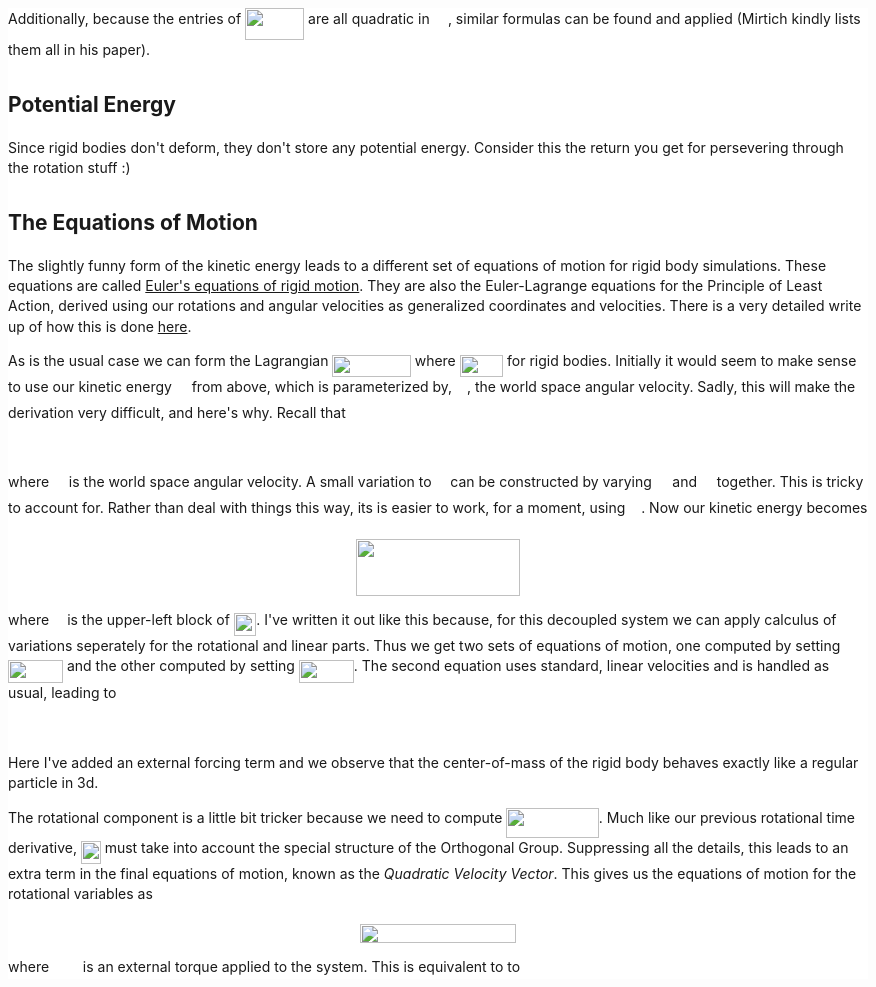 Additionally, because the entries of <img src="/tex/052c1283a82cbc1b97bf6a9fbaa7aa42.svg?invert_in_darkmode&sanitize=true" align=middle width=59.122592099999984pt height=32.255810399999994pt/> are all quadratic in <img src="/tex/d05b996d2c08252f77613c25205a0f04.svg?invert_in_darkmode&sanitize=true" align=middle width=14.29216634999999pt height=22.55708729999998pt/>, similar formulas can be found and applied (Mirtich kindly lists them all in his paper).

## Potential Energy

Since rigid bodies don't deform, they don't store any potential energy. Consider this the return you get for persevering through the rotation stuff :)

## The Equations of Motion

The slightly funny form of the kinetic energy leads to a different set of equations of motion for rigid body simulations. These equations are called [Euler's equations of rigid motion](https://en.wikipedia.org/wiki/Euler%27s_equations_(rigid_body_dynamics)). They are also the Euler-Lagrange equations for the Principle of Least Action, derived using our rotations and angular velocities as generalized coordinates and velocities. There is a very detailed write up of how this is done [here](http://www.math.ucsd.edu/~mleok/pdf/samplechap.pdf).

As is the usual case we can form the Lagrangian <img src="/tex/4dcc020ed1f079dc660f39680599c075.svg?invert_in_darkmode&sanitize=true" align=middle width=78.32741234999999pt height=22.465723500000017pt/> where <img src="/tex/80a683b80a16a890a4239aea30cacf14.svg?invert_in_darkmode&sanitize=true" align=middle width=43.37887124999999pt height=22.465723500000017pt/> for rigid bodies. Initially it would seem to make sense to use our kinetic energy <img src="/tex/2f118ee06d05f3c2d98361d9c30e38ce.svg?invert_in_darkmode&sanitize=true" align=middle width=11.889314249999991pt height=22.465723500000017pt/> from above, which is parameterized by, <img src="/tex/ae4fb5973f393577570881fc24fc2054.svg?invert_in_darkmode&sanitize=true" align=middle width=10.82192594999999pt height=14.15524440000002pt/>, the world space angular velocity. Sadly, this will make the derivation very difficult, and here's why. Recall that 

<p align="center"><img src="/tex/da53e6320782211f81086c6ea980ee5a.svg?invert_in_darkmode&sanitize=true" align=middle width=57.22018665pt height=11.232861749999998pt/></p>

where <img src="/tex/9432d83304c1eb0dcb05f092d30a767f.svg?invert_in_darkmode&sanitize=true" align=middle width=11.87217899999999pt height=22.465723500000017pt/> is the world space angular velocity. A small variation to <img src="/tex/ae4fb5973f393577570881fc24fc2054.svg?invert_in_darkmode&sanitize=true" align=middle width=10.82192594999999pt height=14.15524440000002pt/> can be constructed by varying <img src="/tex/1e438235ef9ec72fc51ac5025516017c.svg?invert_in_darkmode&sanitize=true" align=middle width=12.60847334999999pt height=22.465723500000017pt/> and <img src="/tex/9432d83304c1eb0dcb05f092d30a767f.svg?invert_in_darkmode&sanitize=true" align=middle width=11.87217899999999pt height=22.465723500000017pt/> together. This is tricky to account for. Rather than deal with things this way, its is easier to work, for a moment, using <img src="/tex/9432d83304c1eb0dcb05f092d30a767f.svg?invert_in_darkmode&sanitize=true" align=middle width=11.87217899999999pt height=22.465723500000017pt/>. Now our kinetic energy becomes

<p align="center"><img src="/tex/55aac8d63a95d3cf9e6226776816df67.svg?invert_in_darkmode&sanitize=true" align=middle width=164.61835334999998pt height=57.0723219pt/></p>

where <img src="/tex/4b35a2a850babd96154af15a510fd024.svg?invert_in_darkmode&sanitize=true" align=middle width=10.164453749999991pt height=22.465723500000017pt/> is the upper-left block of <img src="/tex/7ae1d6da5db0b75a96bddc0e0fc2ab9a.svg?invert_in_darkmode&sanitize=true" align=middle width=22.500061649999992pt height=22.465723500000017pt/>. I've written it out like this because, for this decoupled system we can apply calculus of variations seperately for the rotational and linear parts. Thus we get two sets of equations of motion, one computed by setting <img src="/tex/a1b1b10a8a84296232f4bdf1a613916b.svg?invert_in_darkmode&sanitize=true" align=middle width=55.04555759999999pt height=22.831056599999986pt/> and the other computed by setting <img src="/tex/26689fc62e68ea825a433505c9a17dcd.svg?invert_in_darkmode&sanitize=true" align=middle width=55.04555759999999pt height=22.831056599999986pt/>. The second equation uses standard, linear velocities and is handled as usual, leading to 

<p align="center"><img src="/tex/1d219cc370e4247d6e709fb17933496d.svg?invert_in_darkmode&sanitize=true" align=middle width=83.53504994999999pt height=14.611878599999999pt/></p>

Here I've added an external forcing term and we observe that the center-of-mass of the rigid body behaves exactly like a regular particle in 3d. 

The rotational component is a little bit tricker because we need to compute <img src="/tex/f3939b6971df726d6ffe9da58149c5cc.svg?invert_in_darkmode&sanitize=true" align=middle width=92.47941119999999pt height=29.46111299999998pt/>. Much like our previous rotational time derivative, <img src="/tex/0d5b5eb0b1fb426ac2db5a4aded9f54b.svg?invert_in_darkmode&sanitize=true" align=middle width=19.800250799999986pt height=22.831056599999986pt/> must take into account the special structure of the Orthogonal Group. Suppressing all the details, this leads to an extra term in the final equations of motion, known as the *Quadratic Velocity Vector*. This gives us the equations of motion for the rotational variables as 

<p align="center"><img src="/tex/47436f526b9cf078f22b2c627c7844ca.svg?invert_in_darkmode&sanitize=true" align=middle width=156.67401255pt height=19.24333455pt/></p>

where <img src="/tex/f6320313c3a5e1c751a07c8a37f357d2.svg?invert_in_darkmode&sanitize=true" align=middle width=25.843189349999992pt height=14.15524440000002pt/> is an external torque applied to the system. This is equivalent to to 
